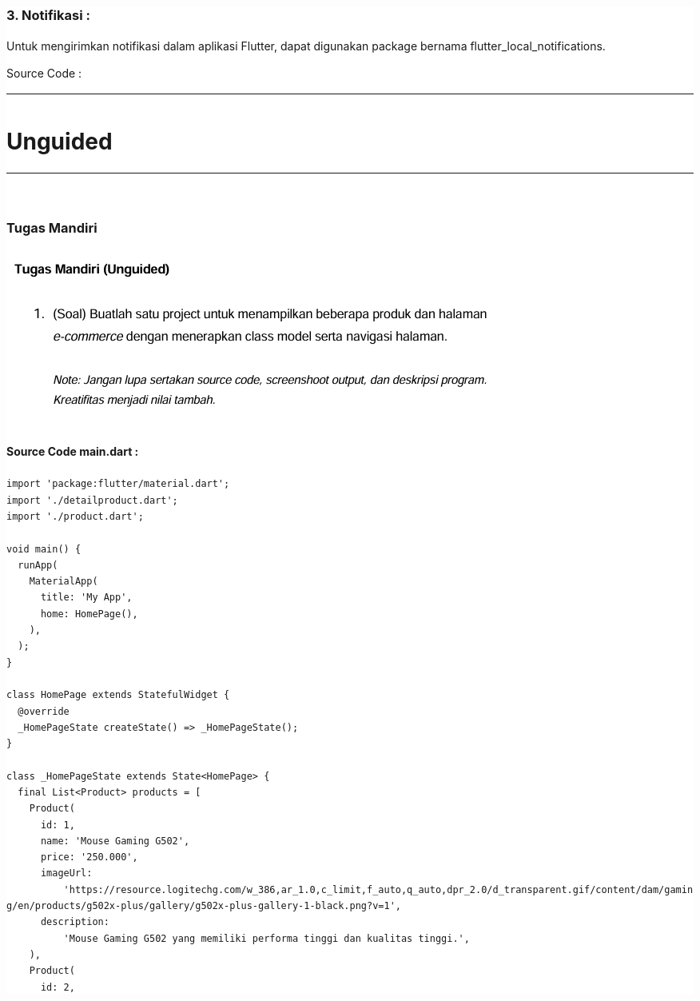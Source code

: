 ### 3. Notifikasi :
Untuk mengirimkan notifikasi dalam aplikasi Flutter, dapat digunakan package 
bernama flutter_local_notifications. <br>

Source Code : <br>
```
```


---
# Unguided
---
<br>

### Tugas Mandiri

![Tugas_Mandiri_SS](/07_Navigasi_Notifikasi/img/soal_mandiri.png)

#### Source Code main.dart :
```
import 'package:flutter/material.dart';
import './detailproduct.dart';
import './product.dart';

void main() {
  runApp(
    MaterialApp(
      title: 'My App',
      home: HomePage(),
    ),
  );
}

class HomePage extends StatefulWidget {
  @override
  _HomePageState createState() => _HomePageState();
}

class _HomePageState extends State<HomePage> {
  final List<Product> products = [
    Product(
      id: 1,
      name: 'Mouse Gaming G502',
      price: '250.000',
      imageUrl:
          'https://resource.logitechg.com/w_386,ar_1.0,c_limit,f_auto,q_auto,dpr_2.0/d_transparent.gif/content/dam/gaming/en/products/g502x-plus/gallery/g502x-plus-gallery-1-black.png?v=1',
      description:
          'Mouse Gaming G502 yang memiliki performa tinggi dan kualitas tinggi.',
    ),
    Product(
      id: 2,
```
